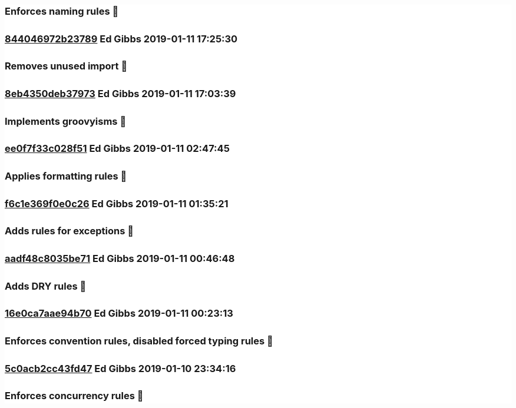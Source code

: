 ### Enforces naming rules :cop:


### [844046972b23789](https://github.com/ca-cwds/jenkins-pipeline-utils/commit/844046972b23789) Ed Gibbs 2019-01-11 17:25:30

### Removes unused import :unicorn:


### [8eb4350deb37973](https://github.com/ca-cwds/jenkins-pipeline-utils/commit/8eb4350deb37973) Ed Gibbs 2019-01-11 17:03:39

### Implements groovyisms :unicorn:


### [ee0f7f33c028f51](https://github.com/ca-cwds/jenkins-pipeline-utils/commit/ee0f7f33c028f51) Ed Gibbs 2019-01-11 02:47:45

### Applies formatting rules :unicorn:


### [f6c1e369f0e0c26](https://github.com/ca-cwds/jenkins-pipeline-utils/commit/f6c1e369f0e0c26) Ed Gibbs 2019-01-11 01:35:21

### Adds rules for exceptions :unicorn:


### [aadf48c8035be71](https://github.com/ca-cwds/jenkins-pipeline-utils/commit/aadf48c8035be71) Ed Gibbs 2019-01-11 00:46:48

### Adds DRY rules :unicorn:


### [16e0ca7aae94b70](https://github.com/ca-cwds/jenkins-pipeline-utils/commit/16e0ca7aae94b70) Ed Gibbs 2019-01-11 00:23:13

### Enforces convention rules, disabled forced typing rules :unicorn:


### [5c0acb2cc43fd47](https://github.com/ca-cwds/jenkins-pipeline-utils/commit/5c0acb2cc43fd47) Ed Gibbs 2019-01-10 23:34:16

### Enforces concurrency rules :unicorn:
